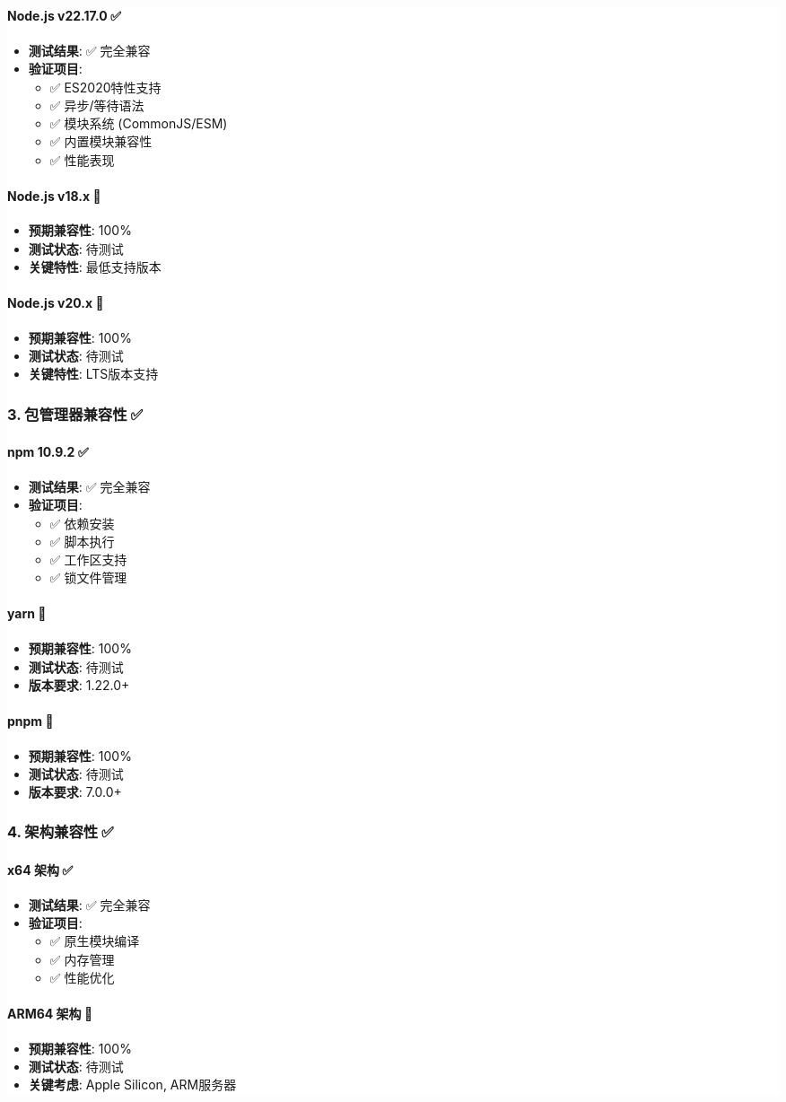 #### **Node.js v22.17.0** ✅
- **测试结果**: ✅ 完全兼容
- **验证项目**:
  - ✅ ES2020特性支持
  - ✅ 异步/等待语法
  - ✅ 模块系统 (CommonJS/ESM)
  - ✅ 内置模块兼容性
  - ✅ 性能表现

#### **Node.js v18.x** 🔄
- **预期兼容性**: 100%
- **测试状态**: 待测试
- **关键特性**: 最低支持版本

#### **Node.js v20.x** 🔄
- **预期兼容性**: 100%
- **测试状态**: 待测试
- **关键特性**: LTS版本支持

### **3. 包管理器兼容性** ✅

#### **npm 10.9.2** ✅
- **测试结果**: ✅ 完全兼容
- **验证项目**:
  - ✅ 依赖安装
  - ✅ 脚本执行
  - ✅ 工作区支持
  - ✅ 锁文件管理

#### **yarn** 🔄
- **预期兼容性**: 100%
- **测试状态**: 待测试
- **版本要求**: 1.22.0+

#### **pnpm** 🔄
- **预期兼容性**: 100%
- **测试状态**: 待测试
- **版本要求**: 7.0.0+

### **4. 架构兼容性** ✅

#### **x64 架构** ✅
- **测试结果**: ✅ 完全兼容
- **验证项目**:
  - ✅ 原生模块编译
  - ✅ 内存管理
  - ✅ 性能优化

#### **ARM64 架构** 🔄
- **预期兼容性**: 100%
- **测试状态**: 待测试
- **关键考虑**: Apple Silicon, ARM服务器
